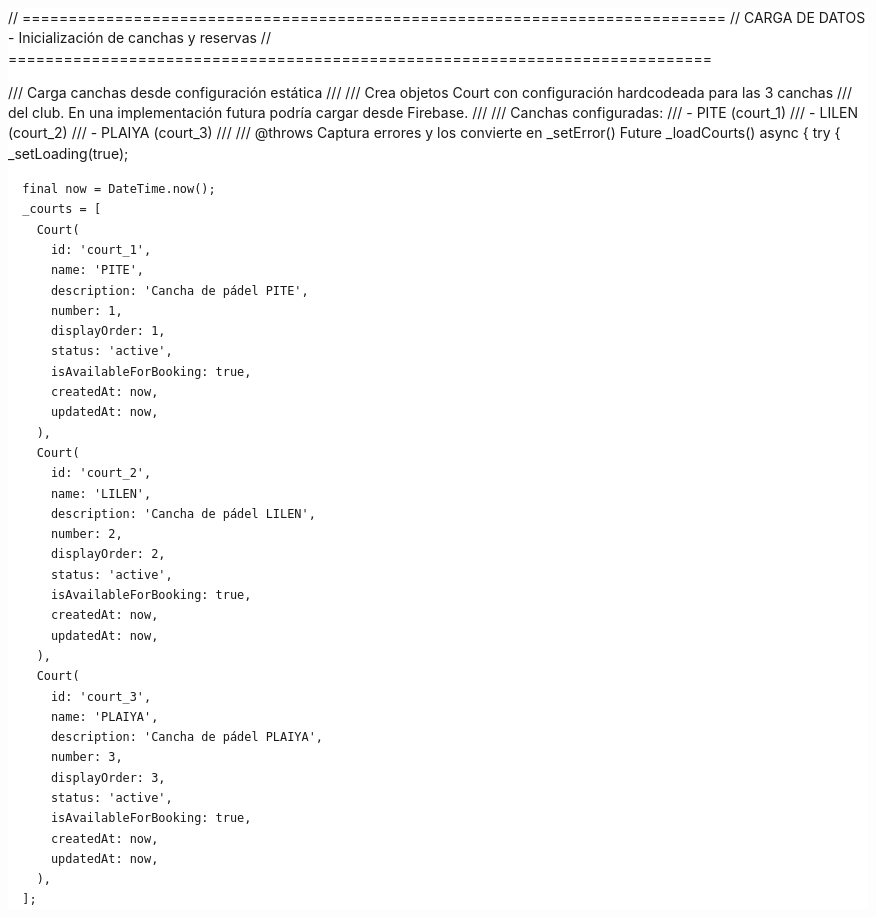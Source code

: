   // ============================================================================
  // CARGA DE DATOS - Inicialización de canchas y reservas
  // ============================================================================
  
  /// Carga canchas desde configuración estática
  /// 
  /// Crea objetos Court con configuración hardcodeada para las 3 canchas
  /// del club. En una implementación futura podría cargar desde Firebase.
  /// 
  /// Canchas configuradas:
  /// - PITE (court_1)
  /// - LILEN (court_2) 
  /// - PLAIYA (court_3)
  /// 
  /// @throws Captura errores y los convierte en _setError()
  Future<void> _loadCourts() async {
    try {
      _setLoading(true);
      
      final now = DateTime.now();
      _courts = [
        Court(
          id: 'court_1',
          name: 'PITE',
          description: 'Cancha de pádel PITE',
          number: 1,
          displayOrder: 1,
          status: 'active',
          isAvailableForBooking: true,
          createdAt: now,
          updatedAt: now,
        ),
        Court(
          id: 'court_2',
          name: 'LILEN',
          description: 'Cancha de pádel LILEN',
          number: 2,
          displayOrder: 2,
          status: 'active',
          isAvailableForBooking: true,
          createdAt: now,
          updatedAt: now,
        ),
        Court(
          id: 'court_3',
          name: 'PLAIYA',
          description: 'Cancha de pádel PLAIYA',
          number: 3,
          displayOrder: 3,
          status: 'active',
          isAvailableForBooking: true,
          createdAt: now,
          updatedAt: now,
        ),
      ];
      
